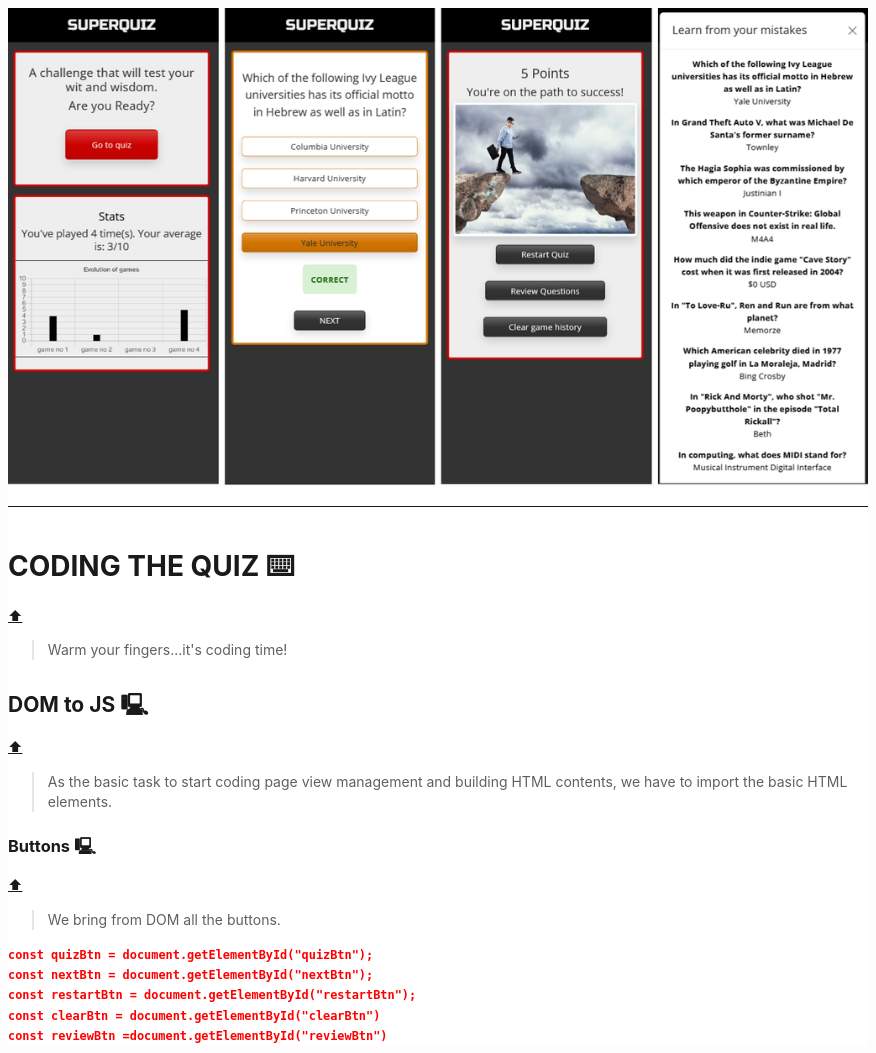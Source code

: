 ![Mobile view](./assets/mobileview.png)


***

# CODING THE QUIZ ⌨️
[⬆️](#quiz-game-project-)

>Warm your fingers...it's coding time!

## DOM to JS 🖳
[⬆️](#quiz-game-project-)

>As the basic task to start coding page view management and building HTML contents, we have to import the basic HTML elements.

### Buttons 🖳
[⬆️](#quiz-game-project-)

>We bring from DOM all the buttons.
```json
const quizBtn = document.getElementById("quizBtn");
const nextBtn = document.getElementById("nextBtn");
const restartBtn = document.getElementById("restartBtn");
const clearBtn = document.getElementById("clearBtn")
const reviewBtn =document.getElementById("reviewBtn")
```

